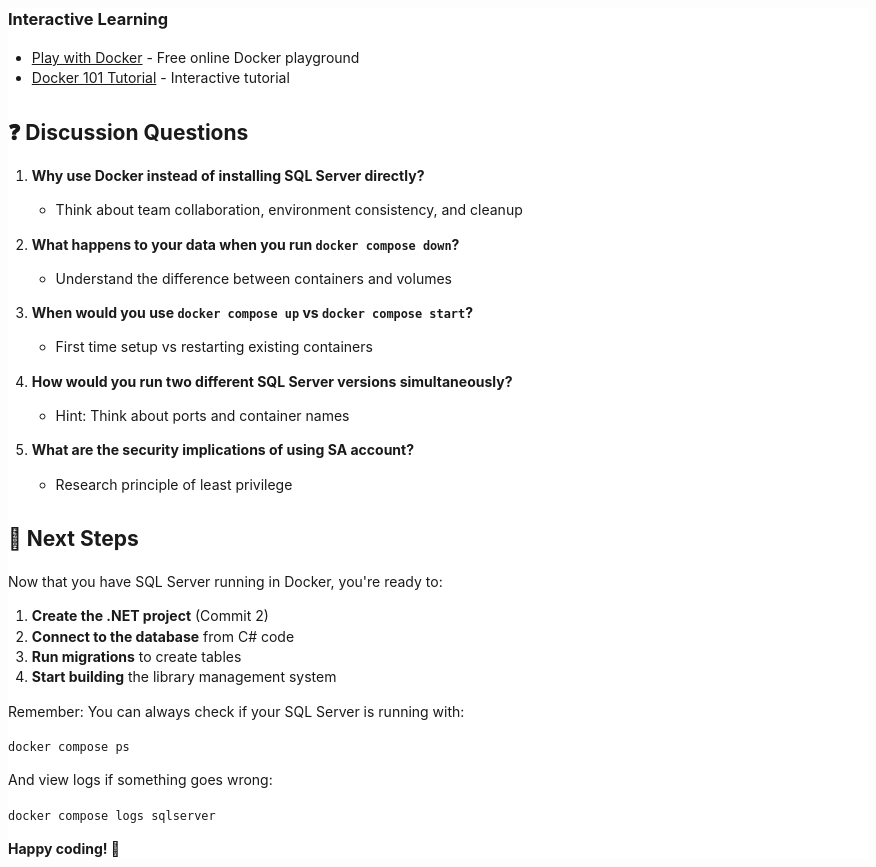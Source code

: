 ### Interactive Learning

- [Play with Docker](https://labs.play-with-docker.com/) - Free online Docker playground
- [Docker 101 Tutorial](https://www.docker.com/101-tutorial/) - Interactive tutorial

## ❓ Discussion Questions

1. **Why use Docker instead of installing SQL Server directly?**
    - Think about team collaboration, environment consistency, and cleanup

2. **What happens to your data when you run `docker compose down`?**
    - Understand the difference between containers and volumes

3. **When would you use `docker compose up` vs `docker compose start`?**
    - First time setup vs restarting existing containers

4. **How would you run two different SQL Server versions simultaneously?**
    - Hint: Think about ports and container names

5. **What are the security implications of using SA account?**
    - Research principle of least privilege

## 🎯 Next Steps

Now that you have SQL Server running in Docker, you're ready to:

1. **Create the .NET project** (Commit 2)
2. **Connect to the database** from C# code
3. **Run migrations** to create tables
4. **Start building** the library management system

Remember: You can always check if your SQL Server is running with:

```bash
docker compose ps
```

And view logs if something goes wrong:

```bash
docker compose logs sqlserver
```

**Happy coding! 🚀**
